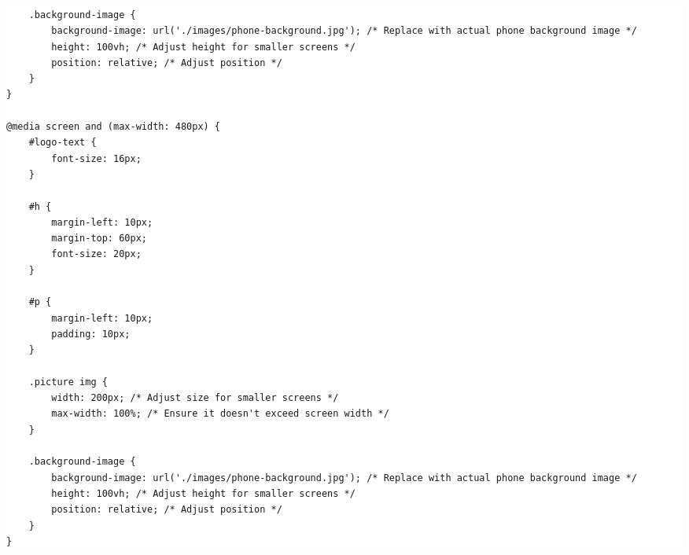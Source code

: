        .background-image {
            background-image: url('./images/phone-background.jpg'); /* Replace with actual phone background image */
            height: 100vh; /* Adjust height for smaller screens */
            position: relative; /* Adjust position */
        }
    }

    @media screen and (max-width: 480px) {
        #logo-text {
            font-size: 16px;
        }

        #h {
            margin-left: 10px;
            margin-top: 60px;
            font-size: 20px;
        }

        #p {
            margin-left: 10px;
            padding: 10px;
        }

        .picture img {
            width: 200px; /* Adjust size for smaller screens */
            max-width: 100%; /* Ensure it doesn't exceed screen width */
        }

        .background-image {
            background-image: url('./images/phone-background.jpg'); /* Replace with actual phone background image */
            height: 100vh; /* Adjust height for smaller screens */
            position: relative; /* Adjust position */
        }
    }
</style>
</head>
<body>
<div class="topnav" id="myTopnav">
    <div id="logo">